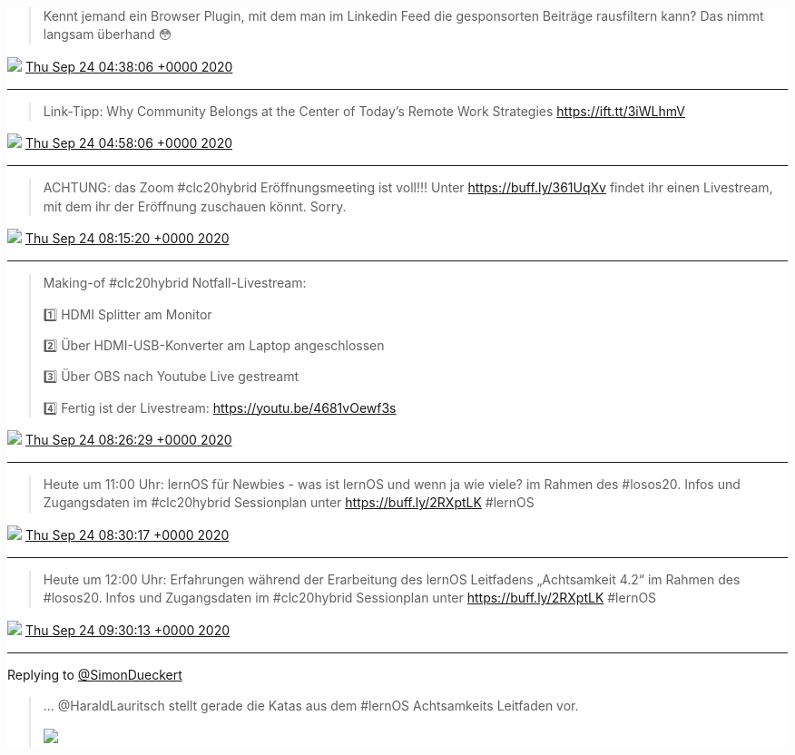 > Kennt jemand ein Browser Plugin, mit dem man im Linkedin Feed die gesponsorten Beiträge rausfiltern kann? Das nimmt langsam überhand 😳

<img src="media/tweet.ico" width="12" /> [Thu Sep 24 04:38:06 +0000 2020](https://twitter.com/SimonDueckert/status/1308989058920722438)

----

> Link-Tipp: Why Community Belongs at the Center of Today’s Remote Work Strategies https://ift.tt/3iWLhmV

<img src="media/tweet.ico" width="12" /> [Thu Sep 24 04:58:06 +0000 2020](https://twitter.com/SimonDueckert/status/1308994093708607488)

----

> ACHTUNG: das Zoom #clc20hybrid Eröffnungsmeeting ist voll!!! Unter https://buff.ly/361UqXv findet ihr einen Livestream, mit dem ihr der Eröffnung zuschauen könnt. Sorry.

<img src="media/tweet.ico" width="12" /> [Thu Sep 24 08:15:20 +0000 2020](https://twitter.com/SimonDueckert/status/1309043730297556998)

----

> Making-of #clc20hybrid Notfall-Livestream:
> 
> 1️⃣ HDMI Splitter am Monitor
> 
> 2️⃣ Über HDMI-USB-Konverter am Laptop angeschlossen
> 
> 3️⃣ Über OBS nach Youtube Live gestreamt
> 
> 4️⃣ Fertig ist der Livestream: https://youtu.be/4681vOewf3s

<img src="media/tweet.ico" width="12" /> [Thu Sep 24 08:26:29 +0000 2020](https://twitter.com/SimonDueckert/status/1309046535171252224)

----

> Heute um 11:00 Uhr: lernOS für Newbies - was ist lernOS und wenn ja wie viele? im Rahmen des #losos20. Infos und Zugangsdaten im #clc20hybrid Sessionplan unter https://buff.ly/2RXptLK #lernOS

<img src="media/tweet.ico" width="12" /> [Thu Sep 24 08:30:17 +0000 2020](https://twitter.com/SimonDueckert/status/1309047491615219715)

----

> Heute um 12:00 Uhr: Erfahrungen während der Erarbeitung des lernOS Leitfadens „Achtsamkeit 4.2“ im Rahmen des #losos20. Infos und Zugangsdaten im #clc20hybrid Sessionplan unter https://buff.ly/2RXptLK #lernOS

<img src="media/tweet.ico" width="12" /> [Thu Sep 24 09:30:13 +0000 2020](https://twitter.com/SimonDueckert/status/1309062576031109120)

----

Replying to [@SimonDueckert](https://twitter.com/SimonDueckert/status/1309062576031109120)

> ... @HaraldLauritsch stellt gerade die Katas aus dem #lernOS Achtsamkeits Leitfaden vor. 
> 
> ![](media/1309073593280745472-EirDfgVWoBAU54t.jpg)
